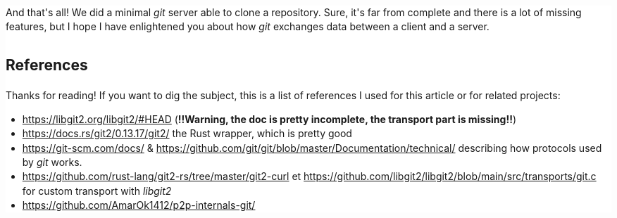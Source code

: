 And that's all! We did a minimal *git* server able to clone a repository. Sure, it's far from complete and there is a lot of missing features, but I hope I have enlightened you about how *git* exchanges data between a client and a server.

## References

Thanks for reading! If you want to dig the subject, this is a list of references I used for this article or for related projects:

+ https://libgit2.org/libgit2/#HEAD (**!!Warning, the doc is pretty incomplete, the transport part is missing!!**)
+ https://docs.rs/git2/0.13.17/git2/ the Rust wrapper, which is pretty good
+ https://git-scm.com/docs/ & https://github.com/git/git/blob/master/Documentation/technical/ describing how protocols used by *git* works.
+ https://github.com/rust-lang/git2-rs/tree/master/git2-curl et https://github.com/libgit2/libgit2/blob/main/src/transports/git.c for custom transport with *libgit2*
+ https://github.com/AmarOk1412/p2p-internals-git/
